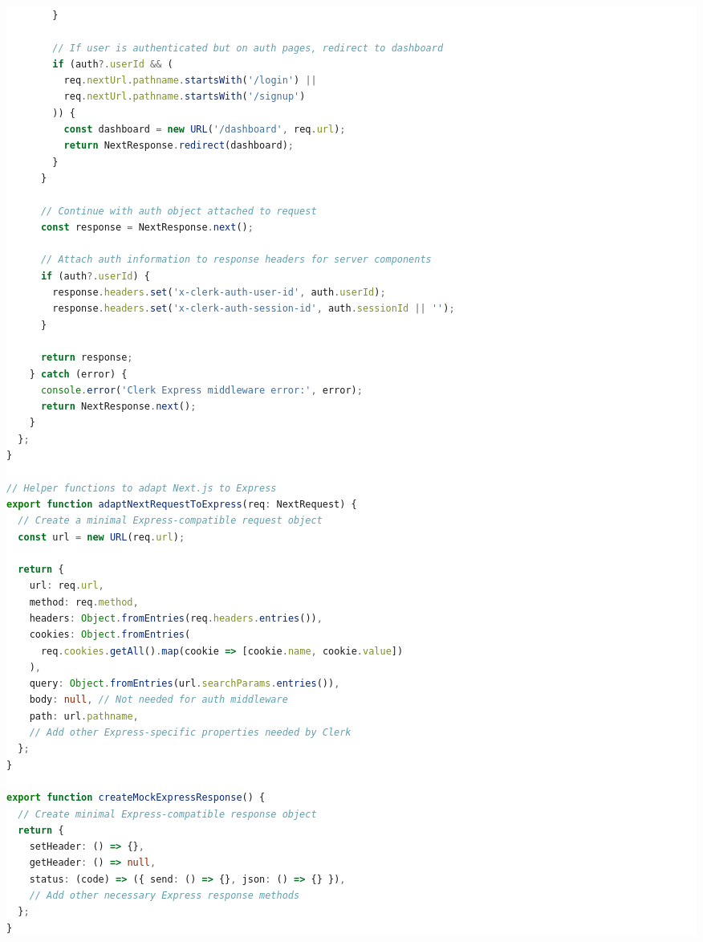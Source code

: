 ```typescript
        }

        // If user is authenticated but on auth pages, redirect to dashboard
        if (auth?.userId && (
          req.nextUrl.pathname.startsWith('/login') ||
          req.nextUrl.pathname.startsWith('/signup')
        )) {
          const dashboard = new URL('/dashboard', req.url);
          return NextResponse.redirect(dashboard);
        }
      }

      // Continue with auth object attached to request
      const response = NextResponse.next();

      // Attach auth information to response headers for server components
      if (auth?.userId) {
        response.headers.set('x-clerk-auth-user-id', auth.userId);
        response.headers.set('x-clerk-auth-session-id', auth.sessionId || '');
      }

      return response;
    } catch (error) {
      console.error('Clerk Express middleware error:', error);
      return NextResponse.next();
    }
  };
}

// Helper functions to adapt Next.js to Express
export function adaptNextRequestToExpress(req: NextRequest) {
  // Create a minimal Express-compatible request object
  const url = new URL(req.url);

  return {
    url: req.url,
    method: req.method,
    headers: Object.fromEntries(req.headers.entries()),
    cookies: Object.fromEntries(
      req.cookies.getAll().map(cookie => [cookie.name, cookie.value])
    ),
    query: Object.fromEntries(url.searchParams.entries()),
    body: null, // Not needed for auth middleware
    path: url.pathname,
    // Add other Express-specific properties needed by Clerk
  };
}

export function createMockExpressResponse() {
  // Create minimal Express-compatible response object
  return {
    setHeader: () => {},
    getHeader: () => null,
    status: (code) => ({ send: () => {}, json: () => {} }),
    // Add other necessary Express response methods
  };
}
```


  [key: string]: any;